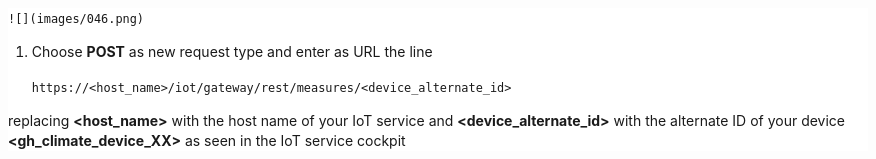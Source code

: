 	![](images/046.png)

1. Choose **POST** as new request type and enter as URL the line

	```
	https://<host_name>/iot/gateway/rest/measures/<device_alternate_id>
	```
replacing **\<host\_name\>** with the host name of your IoT service and **\<device\_alternate\_id\>** with the alternate ID of your device **\<gh\_climate\_device\_XX\>** as seen in the IoT service cockpit